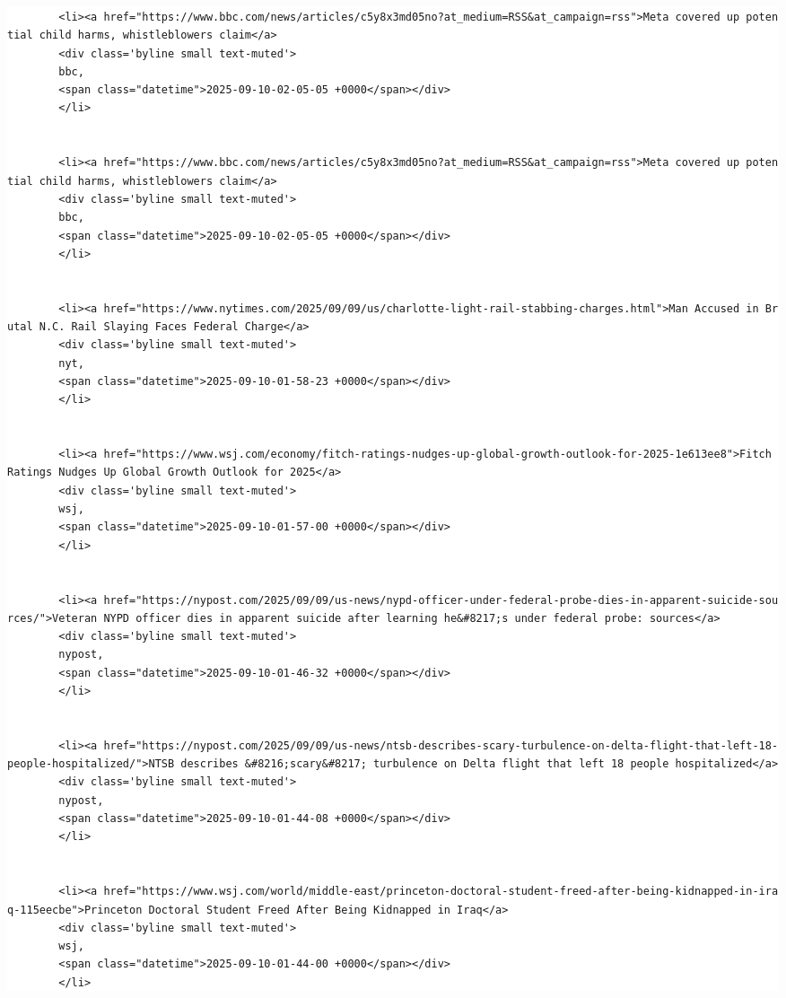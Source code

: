 
            <li><a href="https://www.bbc.com/news/articles/c5y8x3md05no?at_medium=RSS&at_campaign=rss">Meta covered up potential child harms, whistleblowers claim</a>
            <div class='byline small text-muted'>
            bbc, 
            <span class="datetime">2025-09-10-02-05-05 +0000</span></div>
            </li>
        

            <li><a href="https://www.bbc.com/news/articles/c5y8x3md05no?at_medium=RSS&at_campaign=rss">Meta covered up potential child harms, whistleblowers claim</a>
            <div class='byline small text-muted'>
            bbc, 
            <span class="datetime">2025-09-10-02-05-05 +0000</span></div>
            </li>
        

            <li><a href="https://www.nytimes.com/2025/09/09/us/charlotte-light-rail-stabbing-charges.html">Man Accused in Brutal N.C. Rail Slaying Faces Federal Charge</a>
            <div class='byline small text-muted'>
            nyt, 
            <span class="datetime">2025-09-10-01-58-23 +0000</span></div>
            </li>
        

            <li><a href="https://www.wsj.com/economy/fitch-ratings-nudges-up-global-growth-outlook-for-2025-1e613ee8">Fitch Ratings Nudges Up Global Growth Outlook for 2025</a>
            <div class='byline small text-muted'>
            wsj, 
            <span class="datetime">2025-09-10-01-57-00 +0000</span></div>
            </li>
        

            <li><a href="https://nypost.com/2025/09/09/us-news/nypd-officer-under-federal-probe-dies-in-apparent-suicide-sources/">Veteran NYPD officer dies in apparent suicide after learning he&#8217;s under federal probe: sources</a>
            <div class='byline small text-muted'>
            nypost, 
            <span class="datetime">2025-09-10-01-46-32 +0000</span></div>
            </li>
        

            <li><a href="https://nypost.com/2025/09/09/us-news/ntsb-describes-scary-turbulence-on-delta-flight-that-left-18-people-hospitalized/">NTSB describes &#8216;scary&#8217; turbulence on Delta flight that left 18 people hospitalized</a>
            <div class='byline small text-muted'>
            nypost, 
            <span class="datetime">2025-09-10-01-44-08 +0000</span></div>
            </li>
        

            <li><a href="https://www.wsj.com/world/middle-east/princeton-doctoral-student-freed-after-being-kidnapped-in-iraq-115eecbe">Princeton Doctoral Student Freed After Being Kidnapped in Iraq</a>
            <div class='byline small text-muted'>
            wsj, 
            <span class="datetime">2025-09-10-01-44-00 +0000</span></div>
            </li>
        